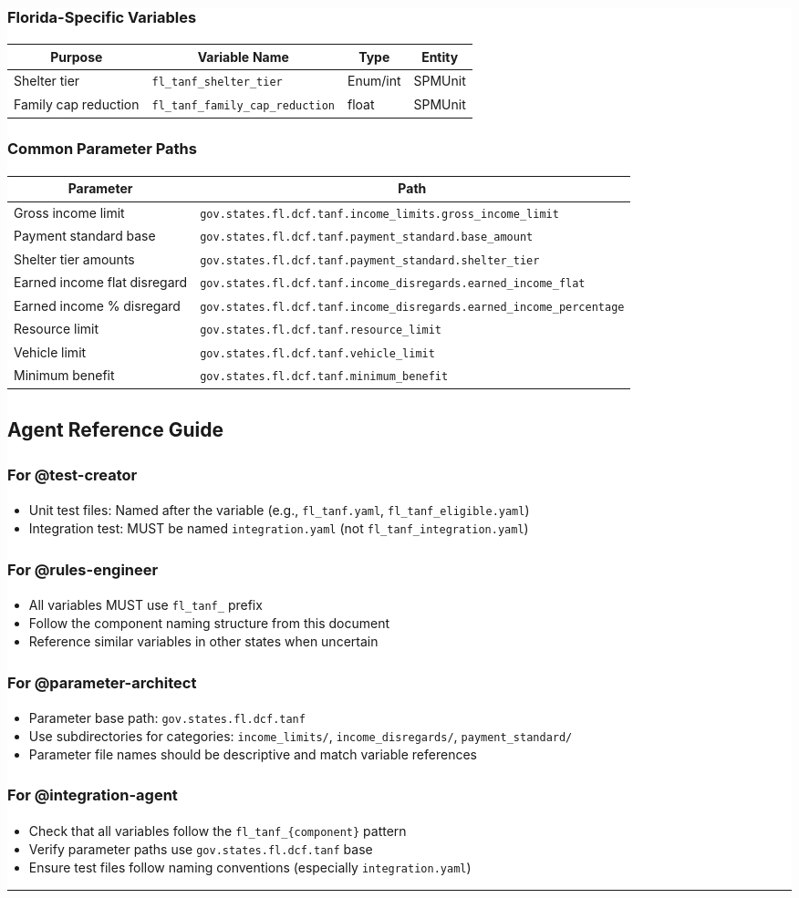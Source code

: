 ### Florida-Specific Variables

| Purpose | Variable Name | Type | Entity |
|---------|---------------|------|--------|
| Shelter tier | `fl_tanf_shelter_tier` | Enum/int | SPMUnit |
| Family cap reduction | `fl_tanf_family_cap_reduction` | float | SPMUnit |

### Common Parameter Paths

| Parameter | Path |
|-----------|------|
| Gross income limit | `gov.states.fl.dcf.tanf.income_limits.gross_income_limit` |
| Payment standard base | `gov.states.fl.dcf.tanf.payment_standard.base_amount` |
| Shelter tier amounts | `gov.states.fl.dcf.tanf.payment_standard.shelter_tier` |
| Earned income flat disregard | `gov.states.fl.dcf.tanf.income_disregards.earned_income_flat` |
| Earned income % disregard | `gov.states.fl.dcf.tanf.income_disregards.earned_income_percentage` |
| Resource limit | `gov.states.fl.dcf.tanf.resource_limit` |
| Vehicle limit | `gov.states.fl.dcf.tanf.vehicle_limit` |
| Minimum benefit | `gov.states.fl.dcf.tanf.minimum_benefit` |

## Agent Reference Guide

### For @test-creator
- Unit test files: Named after the variable (e.g., `fl_tanf.yaml`, `fl_tanf_eligible.yaml`)
- Integration test: MUST be named `integration.yaml` (not `fl_tanf_integration.yaml`)

### For @rules-engineer
- All variables MUST use `fl_tanf_` prefix
- Follow the component naming structure from this document
- Reference similar variables in other states when uncertain

### For @parameter-architect
- Parameter base path: `gov.states.fl.dcf.tanf`
- Use subdirectories for categories: `income_limits/`, `income_disregards/`, `payment_standard/`
- Parameter file names should be descriptive and match variable references

### For @integration-agent
- Check that all variables follow the `fl_tanf_{component}` pattern
- Verify parameter paths use `gov.states.fl.dcf.tanf` base
- Ensure test files follow naming conventions (especially `integration.yaml`)

---

